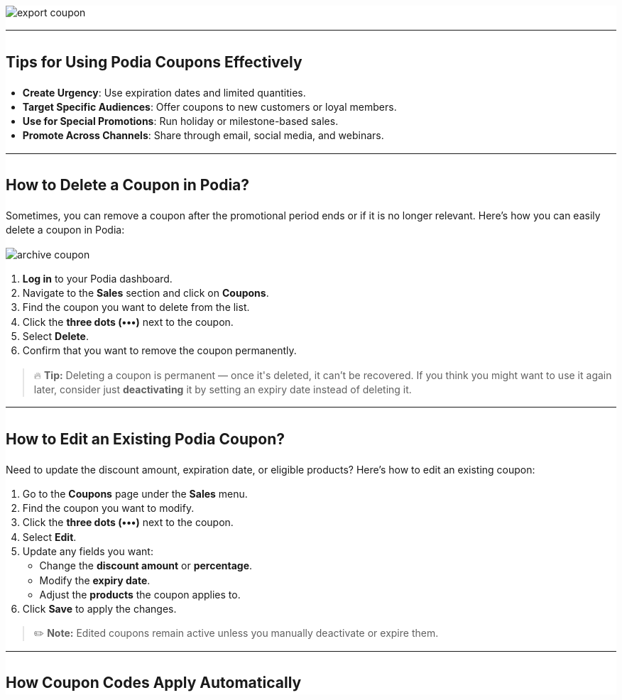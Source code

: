 ![export coupon](https://github.com/digiexe-official/Reviews/blob/main/imgs/podia/export%20coupon.png)

---

## Tips for Using Podia Coupons Effectively

- **Create Urgency**: Use expiration dates and limited quantities.
- **Target Specific Audiences**: Offer coupons to new customers or loyal members.
- **Use for Special Promotions**: Run holiday or milestone-based sales.
- **Promote Across Channels**: Share through email, social media, and webinars.
---

## How to Delete a Coupon in Podia?

Sometimes, you can remove a coupon after the promotional period ends or if it is no longer relevant. Here’s how you can easily delete a coupon in Podia:

![archive coupon](https://github.com/digiexe-official/Reviews/blob/main/imgs/podia/archive%20coupon.png)

1. **Log in** to your Podia dashboard.
2. Navigate to the **Sales** section and click on **Coupons**.
3. Find the coupon you want to delete from the list.
4. Click the **three dots (•••)** next to the coupon.
5. Select **Delete**.
6. Confirm that you want to remove the coupon permanently.

> 🔥 **Tip:** Deleting a coupon is permanent — once it's deleted, it can’t be recovered. If you think you might want to use it again later, consider just **deactivating** it by setting an expiry date instead of deleting it.

---

## How to Edit an Existing Podia Coupon?

Need to update the discount amount, expiration date, or eligible products? Here’s how to edit an existing coupon:

1. Go to the **Coupons** page under the **Sales** menu.
2. Find the coupon you want to modify.
3. Click the **three dots (•••)** next to the coupon.
4. Select **Edit**.
5. Update any fields you want:
   - Change the **discount amount** or **percentage**.
   - Modify the **expiry date**.
   - Adjust the **products** the coupon applies to.
6. Click **Save** to apply the changes.

> ✏️ **Note:** Edited coupons remain active unless you manually deactivate or expire them.

---

## How Coupon Codes Apply Automatically
